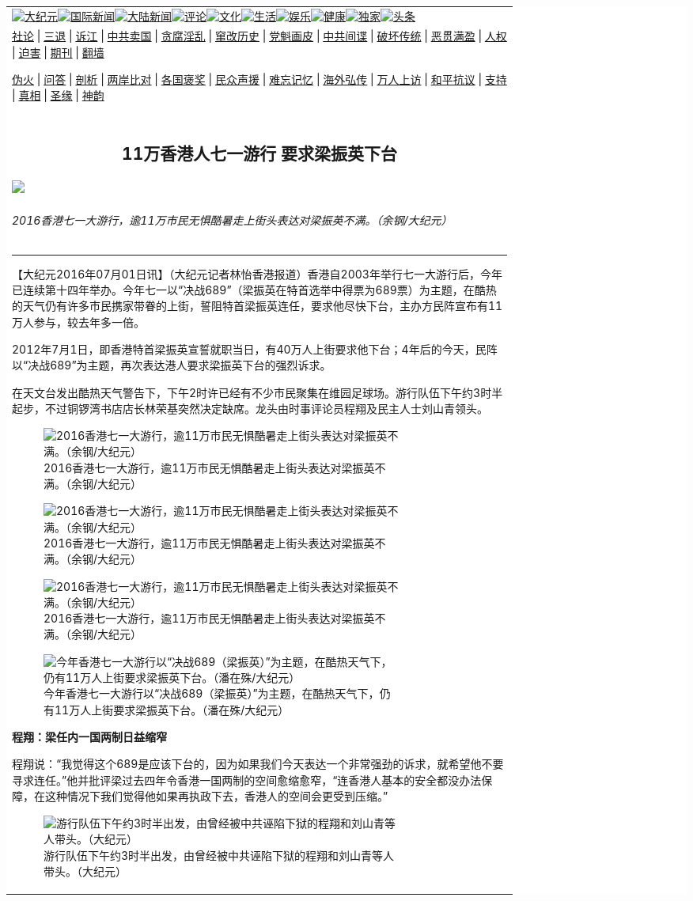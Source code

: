 <a name="1" id="1" target="_blank"></a><span id="1"></span>
<table align=center border="0"><tr><td colspan="2" VALIGN=TOP><a href="/gb/nsc413.md#1"><img src="https://raw.githubusercontent.com/zztfbs2751/www/master/t/djy/1.jpg" title="大纪元"></a><a href="/gb/n24hr.md#1"><img src="https://raw.githubusercontent.com/zztfbs2751/www/master/t/djy/3.jpg" title="国际新闻"></a><a href="/gb/nsc413.md#1"><img src="https://raw.githubusercontent.com/zztfbs2751/www/master/t/djy/4.jpg" title="大陆新闻"></a><a href="/gb/news392.md#1"><img src="https://raw.githubusercontent.com/zztfbs2751/www/master/t/djy/5.jpg" title="评论"></a><a href="/gb/news2007.md#1"><img src="https://raw.githubusercontent.com/zztfbs2751/www/master/t/djy/6.jpg" title="文化"></a><a href="/gb/news2008.md#1"><img src="https://raw.githubusercontent.com/zztfbs2751/www/master/t/djy/7.jpg" title="生活"></a><a href="/gb/ncyule.md#1"><img src="https://raw.githubusercontent.com/zztfbs2751/www/master/t/djy/8.jpg" title="娱乐"></a><a href="/gb/nsc1002.md#1"><img src="https://raw.githubusercontent.com/zztfbs2751/www/master/t/djy/9.jpg" title="健康"><a href="/gb/nf6092.md#1"><img src="https://raw.githubusercontent.com/zztfbs2751/www/master/t/djy/10a.jpg" title="独家"></a><a href="/gb/nf4514.md#1"><img src="https://raw.githubusercontent.com/zztfbs2751/www/master/t/djy/12a.jpg" title="头条"></a></td></tr>
<tr><td colspan="2" VALIGN=TOP><a target="_blank" href="/gb/9p.md#1">社论</a> | <a target="_blank" href="/gb/nf5657.md#1">三退</a> | <a target="_blank" href="/gb/nf6124.md#1">诉江</a> | <a target="_blank" href="/gb/nf1176117.md#1">中共卖国</a> | <a target="_blank" href="/gb/nf5773.md#1">贪腐淫乱</a> | <a target="_blank" href="/gb/nf1176115.md#1">窜改历史</a> | <a target="_blank" href="/gb/nf1176107.md#1">党魁画皮</a> | <a target="_blank" href="/gb/nf1320400.md#1">中共间谍</a> | <a target="_blank" href="/gb/nf1176114.md#1">破坏传统</a> | <a target="_blank" href="https://github.com/zztfbs2751/ntdtv/blob/master/gb/prog447_1.md#1">恶贯满盈</a> | <a target="_blank" href="/gb/ncid278.md#1">人权</a> | <a target="_blank" href="/gb/nf1176111.md#1">迫害</a> | <a target="_blank" href="https://gitlab.com/szzdlab/mh-qikan/blob/master/README.md#1">期刊</a> | <a target="_blank" href="https://github.com/bannedbook/fanqiang/wiki">翻墙</a></p><p><a target="_blank" href="/gb/nf5562.md#1">伪火</a> | <a target="_blank" href="/gb/nf4378.md#1">问答</a> | <a target="_blank" href="/gb/nf5792.md#1">剖析</a> | <a target="_blank" href="/gb/nf5735.md#1">两岸比对</a> | <a target="_blank" href="/gb/nf6119.md#1">各国褒奖</a> | <a target="_blank" href="/gb/nf6120.md#1">民众声援</a> | <a target="_blank" href="/gb/nf1188594.md#1">难忘记忆</a> | <a target="_blank" href="/gb/nf3180.md#1">海外弘传</a> | <a target="_blank" href="/gb/nf5410.md#1">万人上访</a> | <a target="_blank" href="https://github.com/zztfbs2751/ntdtv/blob/master/gb/prog1530_1.md#1">和平抗议</a> | <a target="_blank" href="/gb/nf4386.md#1">支持</a> | <a target="_blank" href="/gb/nf4389.md#1">真相</a> | <a target="_blank" href="/gb/nf5790.md#1">圣缘</a> | <a target="_blank" href="/gb/nf4786.md#1">神韵</a></td></tr>
<tr><td VALIGN=TOP width="626"><h2 align=center>11万香港人七一游行 要求梁振英下台</h2>
<img width="600" src="https://i.epochtimes.com/assets/uploads/2016/07/160701101953100311-600x400.jpg" />
<h6>2016香港七一大游行，逾11万市民无惧酷暑走上街头表达对梁振英不满。（余钢/大纪元）
</h6>
<hr>
	<p>【大纪元2016年07月01日讯】（大纪元记者林怡<ahref="/gb/tag/%E9%A6%99%E6%B8%AF.md#1">香港</a>报道）香港自2003年举行七一大游行后，今年已连续第十四年举办。今年七一以“决战689”（<ahref="/gb/tag/%E6%A2%81%E6%8C%AF%E8%8B%B1.md#1">梁振英</a>在特首选举中得票为689票）为主题，在酷热的天气仍有许多市民携家带眷的上街，誓阻特首梁振英连任，要求他尽快下台，主办方民阵宣布有11万人参与，较去年多一倍。</p>
<p>2012年7月1日，即<ahref="/gb/tag/%E9%A6%99%E6%B8%AF.md#1">香港</a>特首<ahref="/gb/tag/%E6%A2%81%E6%8C%AF%E8%8B%B1.md#1">梁振英</a>宣誓就职当日，有40万人上街要求他下台；4年后的今天，民阵以“决战689”为主题，再次表达港人要求梁振英下台的强烈诉求。</p>
<p>在天文台发出酷热天气警告下，下午2时许已经有不少市民聚集在维园足球场。游行队伍下午约3时半起步，不过铜锣湾书店店长林荣基突然决定缺席。龙头由时事评论员程翔及民主人士刘山青领头。</p>
<figure id="attachment_8056679" style="width: 450px" class="wp-caption aligncenter"><img class="size-medium wp-image-8056679" src="https://i.epochtimes.com/assets/uploads/2016/07/160701095453100615-450x300.jpg" alt="2016香港七一大游行，逾11万市民无惧酷暑走上街头表达对梁振英不满。（余钢/大纪元）" width="450" b="300" /><figcaption class="wp-caption-text">2016香港七一大游行，逾11万市民无惧酷暑走上街头表达对梁振英不满。（余钢/大纪元）</figcaption></figure>
<figure id="attachment_8056673" style="width: 450px" class="wp-caption aligncenter"><img class="size-medium wp-image-8056673" src="https://i.epochtimes.com/assets/uploads/2016/07/160701095102100615-450x300.jpg" alt="2016香港七一大游行，逾11万市民无惧酷暑走上街头表达对梁振英不满。（余钢/大纪元）" width="450" b="300" /><figcaption class="wp-caption-text">2016香港七一大游行，逾11万市民无惧酷暑走上街头表达对梁振英不满。（余钢/大纪元）</figcaption></figure>
<figure id="attachment_8056685" style="width: 450px" class="wp-caption aligncenter"><img class="size-medium wp-image-8056685" src="https://i.epochtimes.com/assets/uploads/2016/07/160701095022100615-450x300.jpg" alt="2016香港七一大游行，逾11万市民无惧酷暑走上街头表达对梁振英不满。（余钢/大纪元）" width="450" b="300" /><figcaption class="wp-caption-text">2016香港七一大游行，逾11万市民无惧酷暑走上街头表达对梁振英不满。（余钢/大纪元）</figcaption></figure>
<figure id="attachment_8056687" style="width: 450px" class="wp-caption aligncenter"><img class="size-medium wp-image-8056687" src="https://i.epochtimes.com/assets/uploads/2016/07/160701092322100590-450x300.jpg" alt="今年香港七一大游行以“决战689（梁振英）”为主题，在酷热天气下，仍有11万人上街要求梁振英下台。（潘在殊/大纪元）" width="450" b="300" /><figcaption class="wp-caption-text">今年香港七一大游行以“决战689（梁振英）”为主题，在酷热天气下，仍有11万人上街要求梁振英下台。（潘在殊/大纪元）</figcaption></figure>
<p><strong>程翔：梁任内一国两制日益缩窄</strong></p>
<p>程翔说：“我觉得这个689是应该下台的，因为如果我们今天表达一个非常强劲的诉求，就希望他不要寻求连任。”他并批评梁过去四年令香港一国两制的空间愈缩愈窄，“连香港人基本的安全都没办法保障，在这种情况下我们觉得他如果再执政下去，香港人的空间会更受到压缩。”</p>
<figure id="attachment_8056930" style="width: 450px" class="wp-caption aligncenter"><img class="size-medium wp-image-8056930" src="https://i.epochtimes.com/assets/uploads/2016/07/photo_2016-07-01_16-02-34@1200x1200-450x259.jpg" alt="游行队伍下午约3时半出发，由曾经被中共诬陷下狱的程翔和刘山青等人带头。（大纪元）" width="450" b="259" /><figcaption class="wp-caption-text">游行队伍下午约3时半出发，由曾经被中共诬陷下狱的程翔和刘山青等人带头。（大纪元）</figcaption></figure>